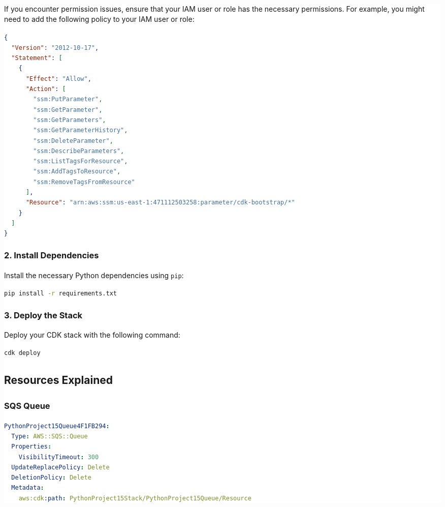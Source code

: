 If you encounter permission issues, ensure that your IAM user or role has the necessary permissions. For example, you might need to add the following policy to your IAM user or role:

```json
{
  "Version": "2012-10-17",
  "Statement": [
    {
      "Effect": "Allow",
      "Action": [
        "ssm:PutParameter",
        "ssm:GetParameter",
        "ssm:GetParameters",
        "ssm:GetParameterHistory",
        "ssm:DeleteParameter",
        "ssm:DescribeParameters",
        "ssm:ListTagsForResource",
        "ssm:AddTagsToResource",
        "ssm:RemoveTagsFromResource"
      ],
      "Resource": "arn:aws:ssm:us-east-1:471112503258:parameter/cdk-bootstrap/*"
    }
  ]
}
```

### 2. Install Dependencies

Install the necessary Python dependencies using `pip`:

```sh
pip install -r requirements.txt
```

### 3. Deploy the Stack

Deploy your CDK stack with the following command:

```sh
cdk deploy
```

## Resources Explained

### SQS Queue

```yaml
PythonProject15Queue4F1FB294:
  Type: AWS::SQS::Queue
  Properties:
    VisibilityTimeout: 300
  UpdateReplacePolicy: Delete
  DeletionPolicy: Delete
  Metadata:
    aws:cdk:path: PythonProject15Stack/PythonProject15Queue/Resource
```
